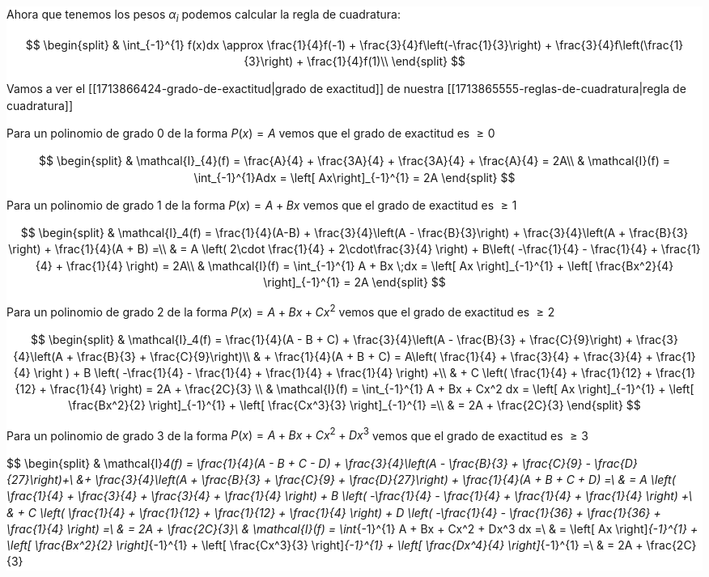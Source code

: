 Ahora que tenemos los pesos $\alpha_i$ podemos calcular la regla de cuadratura:

$$
\begin{split}
    & \int_{-1}^{1} f(x)dx \approx \frac{1}{4}f(-1) + \frac{3}{4}f\left(-\frac{1}{3}\right) + \frac{3}{4}f\left(\frac{1}{3}\right) + \frac{1}{4}f(1)\\
\end{split}
$$

Vamos a ver el [[1713866424-grado-de-exactitud|grado de exactitud]] de nuestra [[1713865555-reglas-de-cuadratura|regla de cuadratura]]

Para un polinomio de grado $0$ de la forma $P(x)=A$ vemos que el grado de exactitud es $\ge 0$

$$
\begin{split}
	& \mathcal{I}_{4}(f) = \frac{A}{4} + \frac{3A}{4} + \frac{3A}{4} + \frac{A}{4} = 2A\\
	& \mathcal{I}(f) = \int_{-1}^{1}Adx = \left[ Ax\right]_{-1}^{1} = 2A
\end{split}
$$

Para un polinomio de grado 1 de la forma $P(x)= A + Bx$ vemos que el grado de exactitud es $\ge 1$ 

$$
\begin{split}
	& \mathcal{I}_4(f) = \frac{1}{4}(A-B) + \frac{3}{4}\left(A - \frac{B}{3}\right) + \frac{3}{4}\left(A + \frac{B}{3} \right) + \frac{1}{4}(A + B) =\\
	& = A \left( 2\cdot \frac{1}{4} + 2\cdot\frac{3}{4} \right) + B\left( -\frac{1}{4} - \frac{1}{4} + \frac{1}{4} + \frac{1}{4} \right) = 2A\\
	& \mathcal{I}(f) = \int_{-1}^{1} A + Bx \;dx = \left[ Ax \right]_{-1}^{1} + \left[ \frac{Bx^2}{4} \right]_{-1}^{1} = 2A
\end{split}
$$

Para un polinomio de grado 2 de la forma $P(x)= A + Bx + Cx^2$ vemos que el grado de exactitud es $\ge 2$

$$
\begin{split}
    & \mathcal{I}_4(f) = \frac{1}{4}(A - B + C) + \frac{3}{4}\left(A - \frac{B}{3} + \frac{C}{9}\right) + \frac{3}{4}\left(A + \frac{B}{3} + \frac{C}{9}\right)\\
    & + \frac{1}{4}(A + B + C) = A\left( \frac{1}{4} + \frac{3}{4} + \frac{3}{4} + \frac{1}{4} \right ) + B \left( -\frac{1}{4} - \frac{1}{4} + \frac{1}{4} + \frac{1}{4} \right) +\\
    & + C \left( \frac{1}{4} + \frac{1}{12} + \frac{1}{12} + \frac{1}{4} \right) = 2A + \frac{2C}{3} \\
    & \mathcal{I}(f) = \int_{-1}^{1} A + Bx + Cx^2 dx = \left[ Ax \right]_{-1}^{1} + \left[ \frac{Bx^2}{2} \right]_{-1}^{1} + \left[ \frac{Cx^3}{3} \right]_{-1}^{1} =\\
    & = 2A + \frac{2C}{3}
\end{split}
$$

Para un polinomio de grado 3 de la forma $P(x)= A + Bx + Cx^2 + Dx^3$ vemos que el grado de exactitud es $\ge 3$

$$
\begin{split}
    & \mathcal{I}_4(f) = \frac{1}{4}(A - B + C - D) + \frac{3}{4}\left(A - \frac{B}{3} + \frac{C}{9} - \frac{D}{27}\right)+\\
    &+ \frac{3}{4}\left(A + \frac{B}{3} + \frac{C}{9} + \frac{D}{27}\right) + \frac{1}{4}(A + B + C + D) =\\
    & = A \left( \frac{1}{4} + \frac{3}{4} + \frac{3}{4} + \frac{1}{4} \right) + B \left( -\frac{1}{4} - \frac{1}{4} + \frac{1}{4} + \frac{1}{4} \right) +\\
    & + C \left( \frac{1}{4} + \frac{1}{12} + \frac{1}{12} + \frac{1}{4} \right) + D \left( -\frac{1}{4} - \frac{1}{36} + \frac{1}{36} + \frac{1}{4} \right) =\\
    & = 2A + \frac{2C}{3}\\
    & \mathcal{I}(f) = \int_{-1}^{1} A + Bx + Cx^2 + Dx^3 dx =\\
    & = \left[ Ax \right]_{-1}^{1} + \left[ \frac{Bx^2}{2} \right]_{-1}^{1} + \left[ \frac{Cx^3}{3} \right]_{-1}^{1} + \left[ \frac{Dx^4}{4} \right]_{-1}^{1} =\\
    & = 2A + \frac{2C}{3}